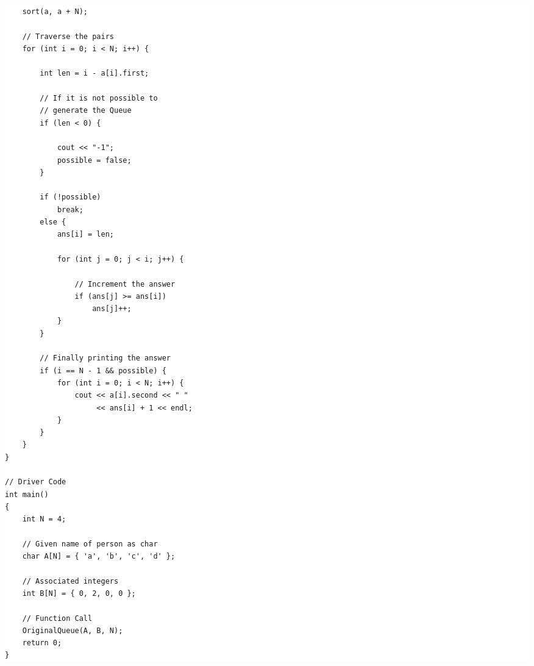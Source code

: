 ```
    sort(a, a + N);

    // Traverse the pairs
    for (int i = 0; i < N; i++) {

        int len = i - a[i].first;

        // If it is not possible to
        // generate the Queue
        if (len < 0) {

            cout << "-1";
            possible = false;
        }

        if (!possible)
            break;
        else {
            ans[i] = len;

            for (int j = 0; j < i; j++) {

                // Increment the answer
                if (ans[j] >= ans[i])
                    ans[j]++;
            }
        }

        // Finally printing the answer
        if (i == N - 1 && possible) {
            for (int i = 0; i < N; i++) {
                cout << a[i].second << " "
                     << ans[i] + 1 << endl;
            }
        }
    }
}

// Driver Code
int main()
{
    int N = 4;

    // Given name of person as char
    char A[N] = { 'a', 'b', 'c', 'd' };

    // Associated integers
    int B[N] = { 0, 2, 0, 0 };

    // Function Call
    OriginalQueue(A, B, N);
    return 0;
}
```

